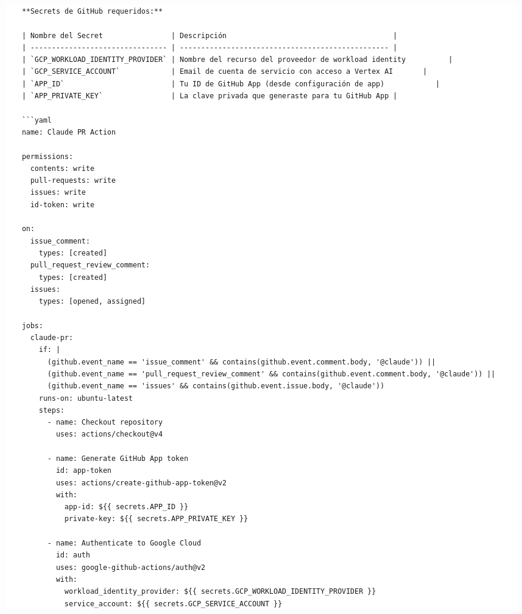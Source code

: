         **Secrets de GitHub requeridos:**

        | Nombre del Secret                | Descripción                                       |
        | -------------------------------- | ------------------------------------------------- |
        | `GCP_WORKLOAD_IDENTITY_PROVIDER` | Nombre del recurso del proveedor de workload identity          |
        | `GCP_SERVICE_ACCOUNT`            | Email de cuenta de servicio con acceso a Vertex AI       |
        | `APP_ID`                         | Tu ID de GitHub App (desde configuración de app)            |
        | `APP_PRIVATE_KEY`                | La clave privada que generaste para tu GitHub App |

        ```yaml
        name: Claude PR Action

        permissions:
          contents: write
          pull-requests: write
          issues: write
          id-token: write

        on:
          issue_comment:
            types: [created]
          pull_request_review_comment:
            types: [created]
          issues:
            types: [opened, assigned]

        jobs:
          claude-pr:
            if: |
              (github.event_name == 'issue_comment' && contains(github.event.comment.body, '@claude')) ||
              (github.event_name == 'pull_request_review_comment' && contains(github.event.comment.body, '@claude')) ||
              (github.event_name == 'issues' && contains(github.event.issue.body, '@claude'))
            runs-on: ubuntu-latest
            steps:
              - name: Checkout repository
                uses: actions/checkout@v4

              - name: Generate GitHub App token
                id: app-token
                uses: actions/create-github-app-token@v2
                with:
                  app-id: ${{ secrets.APP_ID }}
                  private-key: ${{ secrets.APP_PRIVATE_KEY }}

              - name: Authenticate to Google Cloud
                id: auth
                uses: google-github-actions/auth@v2
                with:
                  workload_identity_provider: ${{ secrets.GCP_WORKLOAD_IDENTITY_PROVIDER }}
                  service_account: ${{ secrets.GCP_SERVICE_ACCOUNT }}
